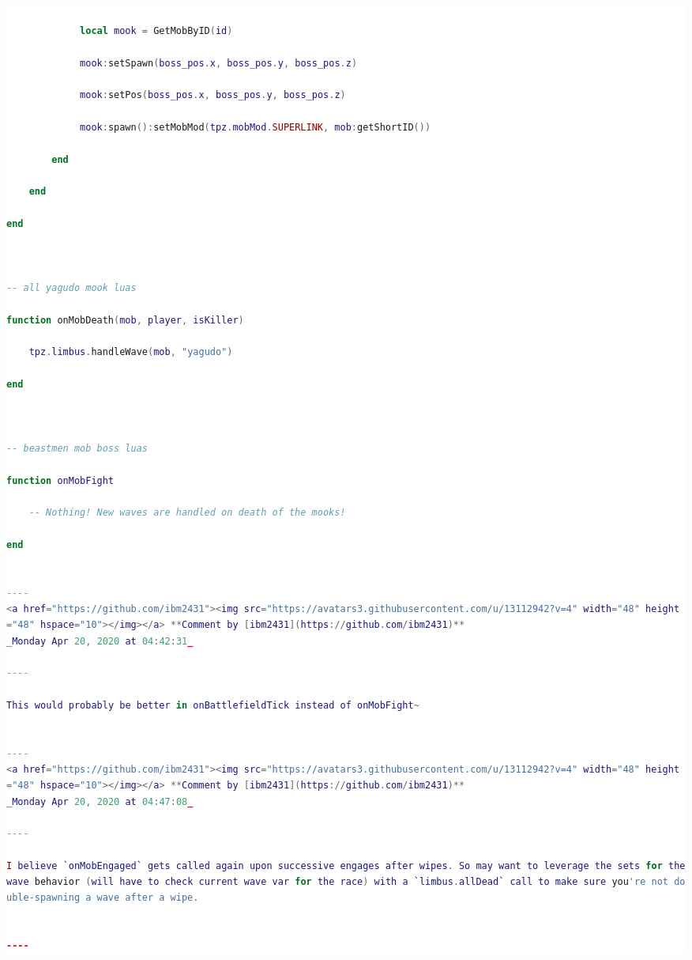 ```lua

             local mook = GetMobByID(id)

             mook:setSpawn(boss_pos.x, boss_pos.y, boss_pos.z)

             mook:setPos(boss_pos.x, boss_pos.y, boss_pos.z)

             mook:spawn():setMobMod(tpz.mobMod.SUPERLINK, mob:getShortID())

        end

    end

end



-- all yagudo mook luas

function onMobDeath(mob, player, isKiller)

    tpz.limbus.handleWave(mob, "yagudo")

end



-- beastmen mob boss luas

function onMobFight

    -- Nothing! New waves are handled on death of the mooks!

end


----
<a href="https://github.com/ibm2431"><img src="https://avatars3.githubusercontent.com/u/13112942?v=4" width="48" height="48" hspace="10"></img></a> **Comment by [ibm2431](https://github.com/ibm2431)**
_Monday Apr 20, 2020 at 04:42:31_

----

This would probably be better in onBattlefieldTick instead of onMobFight~


----
<a href="https://github.com/ibm2431"><img src="https://avatars3.githubusercontent.com/u/13112942?v=4" width="48" height="48" hspace="10"></img></a> **Comment by [ibm2431](https://github.com/ibm2431)**
_Monday Apr 20, 2020 at 04:47:08_

----

I believe `onMobEngaged` gets called again upon successive engages after wipes. So may want to leverage the sets for the wave behavior (will have to check current wave var for the race) with a `limbus.allDead` call to make sure you're not double-spawning a wave after a wipe.


----
```